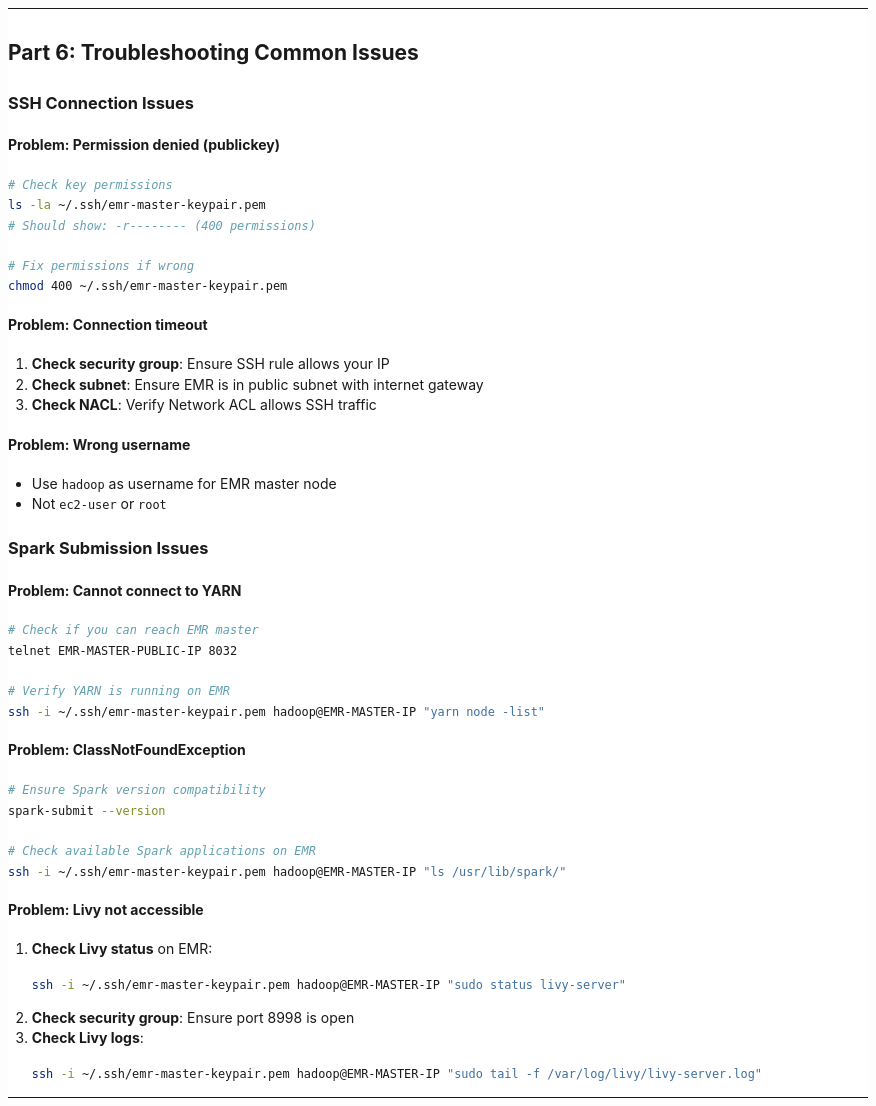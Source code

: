 
---

## Part 6: Troubleshooting Common Issues

### SSH Connection Issues

#### Problem: Permission denied (publickey)

```bash
# Check key permissions
ls -la ~/.ssh/emr-master-keypair.pem
# Should show: -r-------- (400 permissions)

# Fix permissions if wrong
chmod 400 ~/.ssh/emr-master-keypair.pem
```

#### Problem: Connection timeout

1. **Check security group**: Ensure SSH rule allows your IP
2. **Check subnet**: Ensure EMR is in public subnet with internet gateway
3. **Check NACL**: Verify Network ACL allows SSH traffic

#### Problem: Wrong username

- Use `hadoop` as username for EMR master node
- Not `ec2-user` or `root`

### Spark Submission Issues

#### Problem: Cannot connect to YARN

```bash
# Check if you can reach EMR master
telnet EMR-MASTER-PUBLIC-IP 8032

# Verify YARN is running on EMR
ssh -i ~/.ssh/emr-master-keypair.pem hadoop@EMR-MASTER-IP "yarn node -list"
```

#### Problem: ClassNotFoundException

```bash
# Ensure Spark version compatibility
spark-submit --version

# Check available Spark applications on EMR
ssh -i ~/.ssh/emr-master-keypair.pem hadoop@EMR-MASTER-IP "ls /usr/lib/spark/"
```

#### Problem: Livy not accessible

1. **Check Livy status** on EMR:
   ```bash
   ssh -i ~/.ssh/emr-master-keypair.pem hadoop@EMR-MASTER-IP "sudo status livy-server"
   ```
2. **Check security group**: Ensure port 8998 is open
3. **Check Livy logs**:
   ```bash
   ssh -i ~/.ssh/emr-master-keypair.pem hadoop@EMR-MASTER-IP "sudo tail -f /var/log/livy/livy-server.log"
   ```

---
